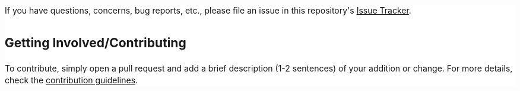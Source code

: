 If you have questions, concerns, bug reports, etc., please file an issue in this repository's [Issue Tracker](../../../../issues).

## Getting Involved/Contributing

To contribute, simply open a pull request and add a brief description (1-2 sentences) of your addition or change. For
more details, check the [contribution guidelines](../.github/CONTRIBUTING.md).
